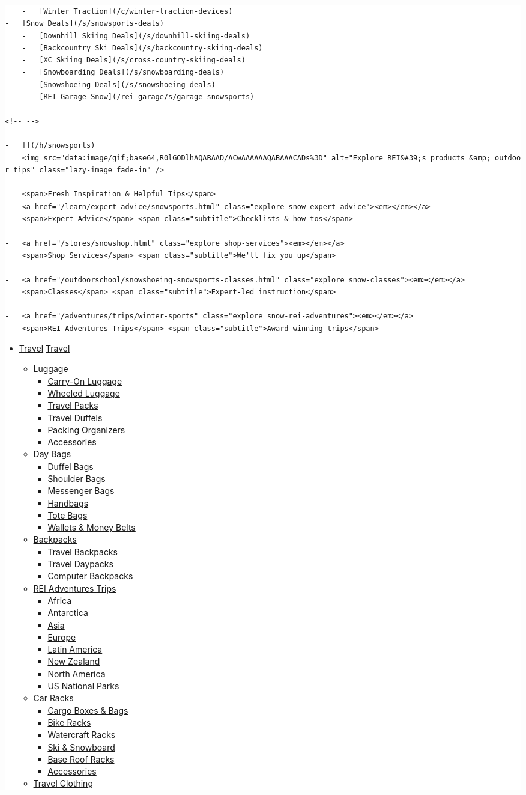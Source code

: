         -   [Winter Traction](/c/winter-traction-devices)
    -   [Snow Deals](/s/snowsports-deals)
        -   [Downhill Skiing Deals](/s/downhill-skiing-deals)
        -   [Backcountry Ski Deals](/s/backcountry-skiing-deals)
        -   [XC Skiing Deals](/s/cross-country-skiing-deals)
        -   [Snowboarding Deals](/s/snowboarding-deals)
        -   [Snowshoeing Deals](/s/snowshoeing-deals)
        -   [REI Garage Snow](/rei-garage/s/garage-snowsports)

    <!-- -->

    -   [](/h/snowsports)
        <img src="data:image/gif;base64,R0lGODlhAQABAAD/ACwAAAAAAQABAAACADs%3D" alt="Explore REI&#39;s products &amp; outdoor tips" class="lazy-image fade-in" />

        <span>Fresh Inspiration & Helpful Tips</span>
    -   <a href="/learn/expert-advice/snowsports.html" class="explore snow-expert-advice"><em></em></a>
        <span>Expert Advice</span> <span class="subtitle">Checklists & how-tos</span>

    -   <a href="/stores/snowshop.html" class="explore shop-services"><em></em></a>
        <span>Shop Services</span> <span class="subtitle">We'll fix you up</span>

    -   <a href="/outdoorschool/snowshoeing-snowsports-classes.html" class="explore snow-classes"><em></em></a>
        <span>Classes</span> <span class="subtitle">Expert-led instruction</span>

    -   <a href="/adventures/trips/winter-sports" class="explore snow-rei-adventures"><em></em></a>
        <span>REI Adventures Trips</span> <span class="subtitle">Award-winning trips</span>

-   [Travel](/h/travel)
    <span class="close icon icon-rei-close-small js-close-mega-menu"></span>
    [Travel](/h/travel)

    -   [Luggage](/c/luggage)
        -   [Carry-On Luggage](/c/carry-on-luggage)
        -   [Wheeled Luggage](/c/wheeled-luggage)
        -   [Travel Packs](/c/travel-packs)
        -   [Travel Duffels](/c/travel-duffels)
        -   [Packing Organizers](/c/packing-organizers)
        -   [Accessories](/c/luggage-accessories)
    -   [Day Bags](/c/day-bags-and-packs)
        -   [Duffel Bags](/c/duffel-bags)
        -   [Shoulder Bags](/c/shoulder-bags)
        -   [Messenger Bags](/c/messenger-bags)
        -   [Handbags](/c/handbags)
        -   [Tote Bags](/c/tote-bags)
        -   [Wallets & Money Belts](/c/wallets-and-money-belts)
    -   [Backpacks](/c/travel-backpacks)
        -   [Travel Backpacks](/c/travel-packs)
        -   [Travel Daypacks](/c/travel-daypacks)
        -   [Computer Backpacks](/c/computer-backpacks)
    -   [REI Adventures Trips](/adventures)
        -   [Africa](/adventures/trips/africa)
        -   [Antarctica](/adventures/trips/antarctica)
        -   [Asia](/adventures/trips/asia)
        -   [Europe](/adventures/trips/europe)
        -   [Latin America](/adventures/trips/latin-america)
        -   [New Zealand](/adventures/trips/pacific)
        -   [North America](/adventures/trips/north-america)
        -   [US National Parks](/adventures/trips/national-parks)
    -   [Car Racks](/c/car-racks)
        -   [Cargo Boxes & Bags](/c/cargo-boxes-baskets-and-bags)
        -   [Bike Racks](/c/bike-racks)
        -   [Watercraft Racks](/c/watercraft-racks)
        -   [Ski & Snowboard](/c/ski-and-snowboard-racks)
        -   [Base Roof Racks](/c/base-roof-racks)
        -   [Accessories](/c/car-rack-accessories)
    -   [Travel Clothing](/s/travel-clothing)
